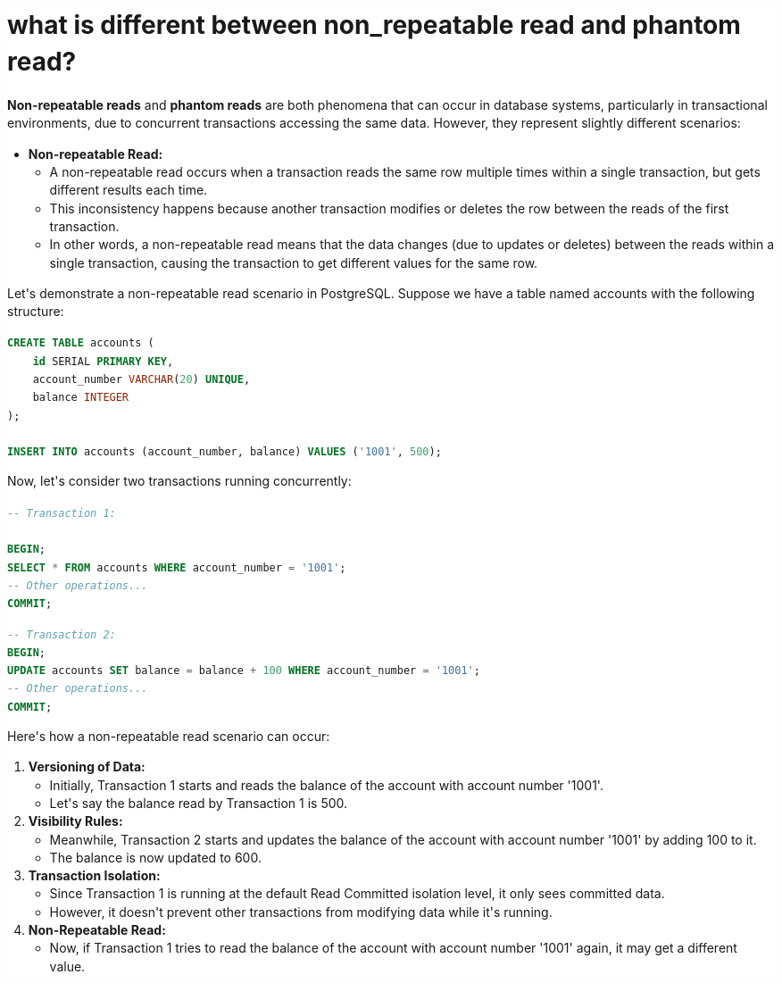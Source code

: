# what is different between non_repeatable read and phantom read?

**Non-repeatable reads** and **phantom reads** are both phenomena that can occur in database systems, 
particularly in transactional environments, due to concurrent transactions accessing the same data. 
However, they represent slightly different scenarios:

- **Non-repeatable Read:**
    - A non-repeatable read occurs when a transaction reads the same row multiple times 
        within a single transaction, but gets different results each time.
    - This inconsistency happens because another transaction modifies or deletes the row 
        between the reads of the first transaction.
    - In other words, a non-repeatable read means that the data changes (due to updates or deletes) 
        between the reads within a single transaction, causing the transaction to get different values for the same row.


Let's demonstrate a non-repeatable read scenario in PostgreSQL. Suppose we have a table named accounts with the following structure:

```sql
CREATE TABLE accounts (
    id SERIAL PRIMARY KEY,
    account_number VARCHAR(20) UNIQUE,
    balance INTEGER
);

INSERT INTO accounts (account_number, balance) VALUES ('1001', 500);
```

Now, let's consider two transactions running concurrently:

```sql
-- Transaction 1:

BEGIN;
SELECT * FROM accounts WHERE account_number = '1001';
-- Other operations...
COMMIT;

```

```sql
-- Transaction 2:
BEGIN;
UPDATE accounts SET balance = balance + 100 WHERE account_number = '1001';
-- Other operations...
COMMIT;
```

Here's how a non-repeatable read scenario can occur:

1) **Versioning of Data:**
    - Initially, Transaction 1 starts and reads the balance of the account with account number '1001'.
    - Let's say the balance read by Transaction 1 is 500.
2) **Visibility Rules:**
    - Meanwhile, Transaction 2 starts and updates the balance of the account with account number '1001' by adding 100 to it.
    - The balance is now updated to 600.
3) **Transaction Isolation:**
    - Since Transaction 1 is running at the default Read Committed isolation level, it only sees committed data.
    - However, it doesn't prevent other transactions from modifying data while it's running.
3) **Non-Repeatable Read:**
    - Now, if Transaction 1 tries to read the balance of the account with account number '1001' again, it may get a different value.